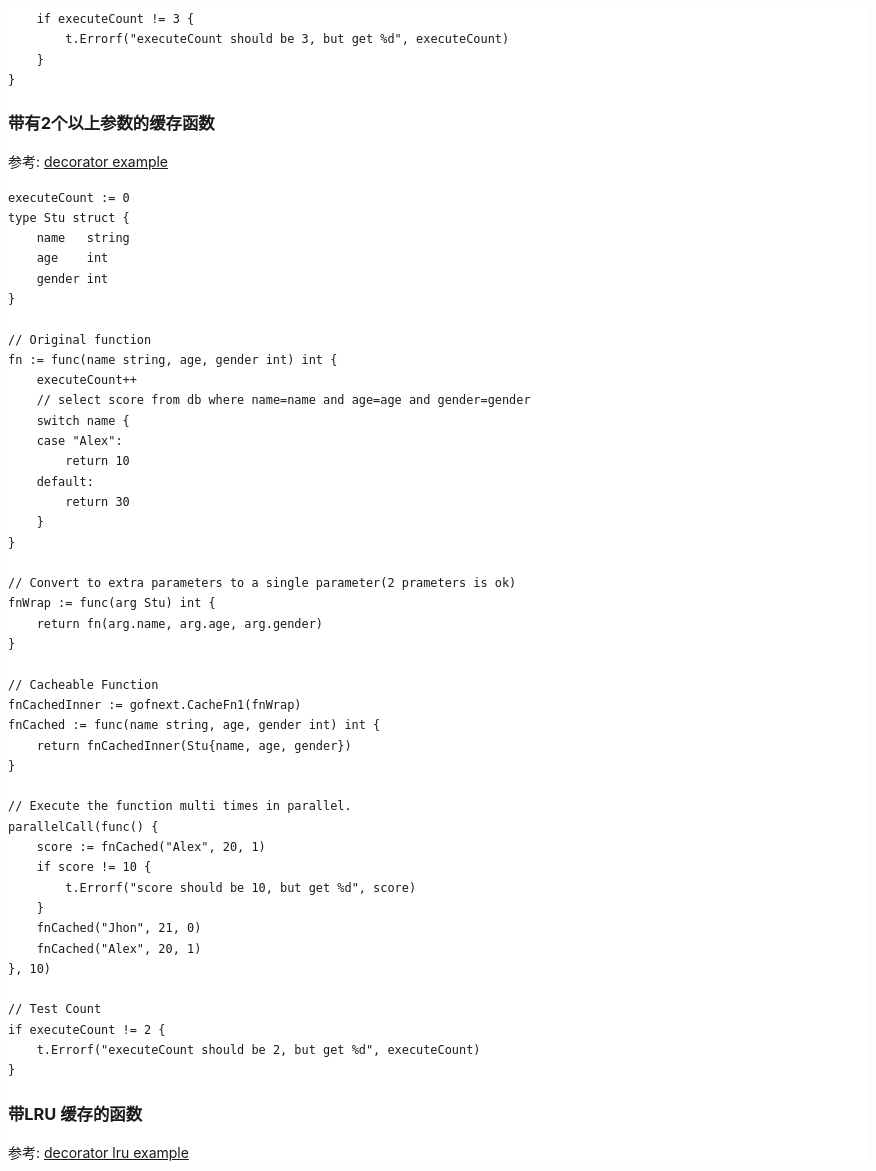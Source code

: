         if executeCount != 3 {
            t.Errorf("executeCount should be 3, but get %d", executeCount)
        }
    }

### 带有2个以上参数的缓存函数
参考: [decorator example](https://github.com/ahuigo/gofnext/blob/main/examples/decorator_test.go)

	executeCount := 0
	type Stu struct {
		name   string
		age    int
		gender int
	}

	// Original function
	fn := func(name string, age, gender int) int {
		executeCount++
		// select score from db where name=name and age=age and gender=gender
		switch name {
		case "Alex":
			return 10
		default:
			return 30
		}
	}

	// Convert to extra parameters to a single parameter(2 prameters is ok)
	fnWrap := func(arg Stu) int {
		return fn(arg.name, arg.age, arg.gender)
	}

	// Cacheable Function
	fnCachedInner := gofnext.CacheFn1(fnWrap)
	fnCached := func(name string, age, gender int) int {
		return fnCachedInner(Stu{name, age, gender})
	}

	// Execute the function multi times in parallel.
	parallelCall(func() {
		score := fnCached("Alex", 20, 1)
		if score != 10 {
			t.Errorf("score should be 10, but get %d", score)
		}
		fnCached("Jhon", 21, 0)
		fnCached("Alex", 20, 1)
	}, 10)

    // Test Count
    if executeCount != 2 {
		t.Errorf("executeCount should be 2, but get %d", executeCount)
	}

### 带LRU 缓存的函数
参考: [decorator lru example](https://github.com/ahuigo/gofnext/blob/main/examples/decorator-lru_test.go)
